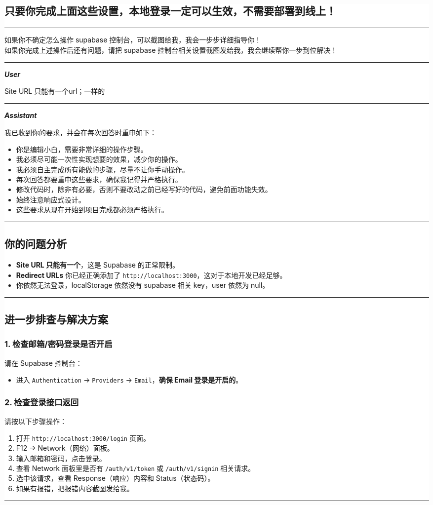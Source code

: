 
## 只要你完成上面这些设置，本地登录**一定可以生效**，不需要部署到线上！

---

如果你不确定怎么操作 supabase 控制台，可以截图给我，我会一步步详细指导你！  
如果你完成上述操作后还有问题，请把 supabase 控制台相关设置截图发给我，我会继续帮你一步到位解决！

---

_**User**_

Site URL 只能有一个url；一样的

---

_**Assistant**_

我已收到你的要求，并会在每次回答时重申如下：  
- 你是编辑小白，需要非常详细的操作步骤。  
- 我必须尽可能一次性实现想要的效果，减少你的操作。  
- 我必须自主完成所有能做的步骤，尽量不让你手动操作。  
- 每次回答都要重申这些要求，确保我记得并严格执行。  
- 修改代码时，除非有必要，否则不要改动之前已经写好的代码，避免前面功能失效。  
- 始终注意响应式设计。  
- 这些要求从现在开始到项目完成都必须严格执行。

---

## 你的问题分析

- **Site URL 只能有一个**，这是 Supabase 的正常限制。
- **Redirect URLs** 你已经正确添加了 `http://localhost:3000`，这对于本地开发已经足够。
- 你依然无法登录，localStorage 依然没有 supabase 相关 key，user 依然为 null。

---

## 进一步排查与解决方案

### 1. 检查邮箱/密码登录是否开启

请在 Supabase 控制台：
- 进入 `Authentication` → `Providers` → `Email`，**确保 Email 登录是开启的**。

### 2. 检查登录接口返回

请按以下步骤操作：

1. 打开 `http://localhost:3000/login` 页面。
2. F12 → Network（网络）面板。
3. 输入邮箱和密码，点击登录。
4. 查看 Network 面板里是否有 `/auth/v1/token` 或 `/auth/v1/signin` 相关请求。
5. 选中该请求，查看 Response（响应）内容和 Status（状态码）。
6. 如果有报错，把报错内容截图发给我。

---